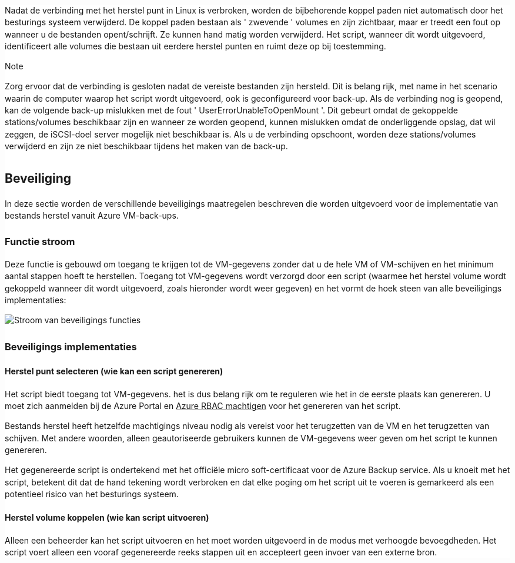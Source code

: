 Nadat de verbinding met het herstel punt in Linux is verbroken, worden de bijbehorende koppel paden niet automatisch door het besturings systeem verwijderd. De koppel paden bestaan als ' zwevende ' volumes en zijn zichtbaar, maar er treedt een fout op wanneer u de bestanden opent/schrijft. Ze kunnen hand matig worden verwijderd. Het script, wanneer dit wordt uitgevoerd, identificeert alle volumes die bestaan uit eerdere herstel punten en ruimt deze op bij toestemming.

> [!NOTE]
> Zorg ervoor dat de verbinding is gesloten nadat de vereiste bestanden zijn hersteld. Dit is belang rijk, met name in het scenario waarin de computer waarop het script wordt uitgevoerd, ook is geconfigureerd voor back-up. Als de verbinding nog is geopend, kan de volgende back-up mislukken met de fout ' UserErrorUnableToOpenMount '. Dit gebeurt omdat de gekoppelde stations/volumes beschikbaar zijn en wanneer ze worden geopend, kunnen mislukken omdat de onderliggende opslag, dat wil zeggen, de iSCSI-doel server mogelijk niet beschikbaar is. Als u de verbinding opschoont, worden deze stations/volumes verwijderd en zijn ze niet beschikbaar tijdens het maken van de back-up.

## <a name="security"></a>Beveiliging

In deze sectie worden de verschillende beveiligings maatregelen beschreven die worden uitgevoerd voor de implementatie van bestands herstel vanuit Azure VM-back-ups.

### <a name="feature-flow"></a>Functie stroom

Deze functie is gebouwd om toegang te krijgen tot de VM-gegevens zonder dat u de hele VM of VM-schijven en het minimum aantal stappen hoeft te herstellen. Toegang tot VM-gegevens wordt verzorgd door een script (waarmee het herstel volume wordt gekoppeld wanneer dit wordt uitgevoerd, zoals hieronder wordt weer gegeven) en het vormt de hoek steen van alle beveiligings implementaties:

  ![Stroom van beveiligings functies](./media/backup-azure-restore-files-from-vm/vm-security-feature-flow.png)

### <a name="security-implementations"></a>Beveiligings implementaties

#### <a name="select-recovery-point-who-can-generate-script"></a>Herstel punt selecteren (wie kan een script genereren)

Het script biedt toegang tot VM-gegevens. het is dus belang rijk om te reguleren wie het in de eerste plaats kan genereren. U moet zich aanmelden bij de Azure Portal en [Azure RBAC machtigen](backup-rbac-rs-vault.md#mapping-backup-built-in-roles-to-backup-management-actions) voor het genereren van het script.

Bestands herstel heeft hetzelfde machtigings niveau nodig als vereist voor het terugzetten van de VM en het terugzetten van schijven. Met andere woorden, alleen geautoriseerde gebruikers kunnen de VM-gegevens weer geven om het script te kunnen genereren.

Het gegenereerde script is ondertekend met het officiële micro soft-certificaat voor de Azure Backup service. Als u knoeit met het script, betekent dit dat de hand tekening wordt verbroken en dat elke poging om het script uit te voeren is gemarkeerd als een potentieel risico van het besturings systeem.

#### <a name="mount-recovery-volume-who-can-run-script"></a>Herstel volume koppelen (wie kan script uitvoeren)

Alleen een beheerder kan het script uitvoeren en het moet worden uitgevoerd in de modus met verhoogde bevoegdheden. Het script voert alleen een vooraf gegenereerde reeks stappen uit en accepteert geen invoer van een externe bron.
